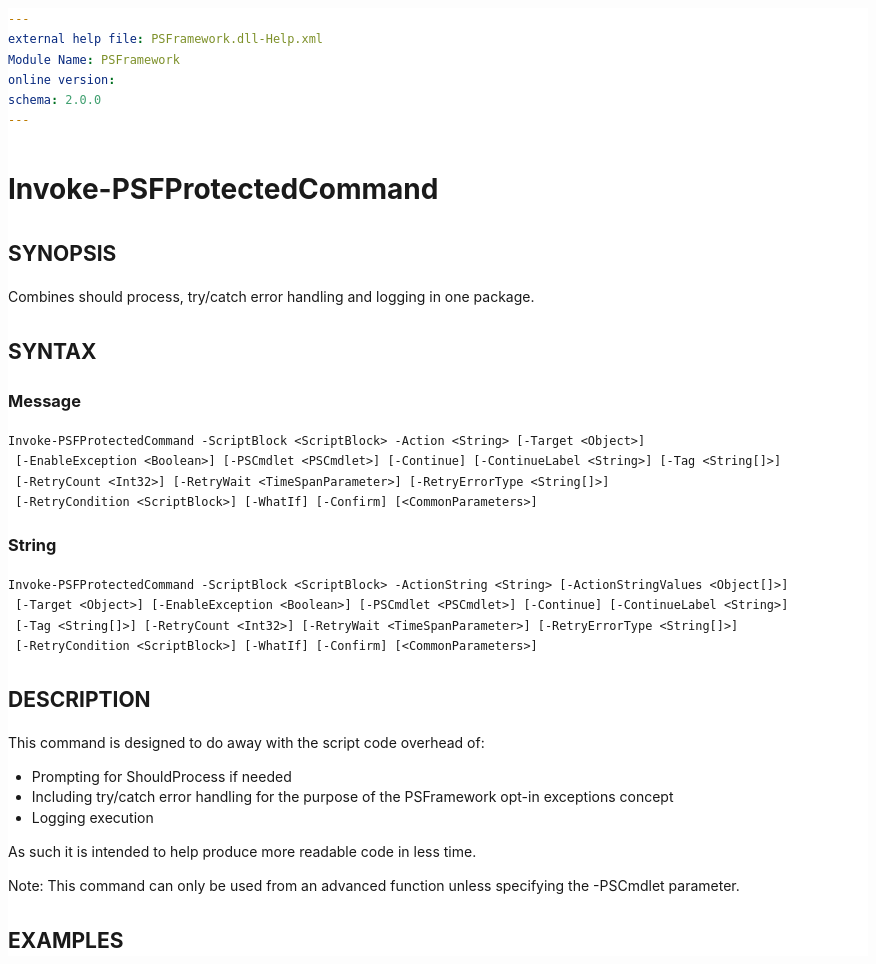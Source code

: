 ```yaml
---
external help file: PSFramework.dll-Help.xml
Module Name: PSFramework
online version:
schema: 2.0.0
---
```


# Invoke-PSFProtectedCommand

## SYNOPSIS
Combines should process, try/catch error handling and logging in one package.

## SYNTAX

### Message
```
Invoke-PSFProtectedCommand -ScriptBlock <ScriptBlock> -Action <String> [-Target <Object>]
 [-EnableException <Boolean>] [-PSCmdlet <PSCmdlet>] [-Continue] [-ContinueLabel <String>] [-Tag <String[]>]
 [-RetryCount <Int32>] [-RetryWait <TimeSpanParameter>] [-RetryErrorType <String[]>]
 [-RetryCondition <ScriptBlock>] [-WhatIf] [-Confirm] [<CommonParameters>]
```

### String
```
Invoke-PSFProtectedCommand -ScriptBlock <ScriptBlock> -ActionString <String> [-ActionStringValues <Object[]>]
 [-Target <Object>] [-EnableException <Boolean>] [-PSCmdlet <PSCmdlet>] [-Continue] [-ContinueLabel <String>]
 [-Tag <String[]>] [-RetryCount <Int32>] [-RetryWait <TimeSpanParameter>] [-RetryErrorType <String[]>]
 [-RetryCondition <ScriptBlock>] [-WhatIf] [-Confirm] [<CommonParameters>]
```

## DESCRIPTION
This command is designed to do away with the script code overhead of:

- Prompting for ShouldProcess if needed
- Including try/catch error handling for the purpose of the PSFramework opt-in exceptions concept
- Logging execution

As such it is intended to help produce more readable code in less time.

Note: This command can only be used from an advanced function unless specifying the -PSCmdlet parameter.

## EXAMPLES
